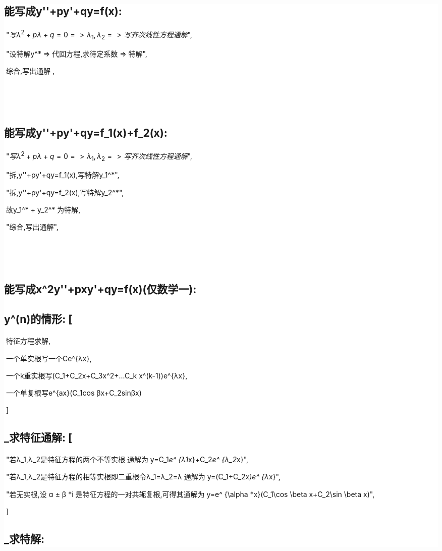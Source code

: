 ## 能写成y''+py'+qy=f(x): 

​        "$写λ^2+pλ+q=0 => λ_1,λ_2 => 写齐次线性方程通解$",

​        "设特解y^* => 代回方程,求待定系数 => 特解",

​        综合,写出通解 ,

​    

​    

## 能写成y''+py'+qy=f_1(x)+f_2(x): 

​        "$写λ^2+pλ+q=0 => λ_1,λ_2 => 写齐次线性方程通解$",

​        "拆,y''+py'+qy=f_1(x),写特解y_1^*",

​        "拆,y''+py'+qy=f_2(x),写特解y_2^*",

​        故y_1^* + y_2^* 为特解,

​        "综合,写出通解",

​    

​    

## 能写成x^2y''+pxy'+qy=f(x)(仅数学一):

   

##  y^(n)的情形: [

​        特征方程求解,

​        一个单实根写一个Ce^{λx},

​        一个k重实根写(C_1+C_2x+C_3x^2+...C_k x^(k-1))e^{λx},

​        一个单复根写e^{ax}(C_1cos βx+C_2sinβx)

​    ]

   

##  _求特征通解: [

​        "若λ_1,λ_2是特征方程的两个不等实根 通解为 y=C_1*e^ {λ1*x}+C_2*e^ {λ_2*x}",

​        "若λ_1,λ_2是特征方程的相等实根即二重根令λ_1=λ_2=λ 通解为 y=(C_1+C_2*x)e^ {λ*x}",

​        "若无实根,设 α ± β *i 是特征方程的一对共轭复根,可得其通解为 y=e^ {\alpha *x}(C_1\cos \beta x+C_2\sin \beta x)",

​    ]


##  _求特解: 
